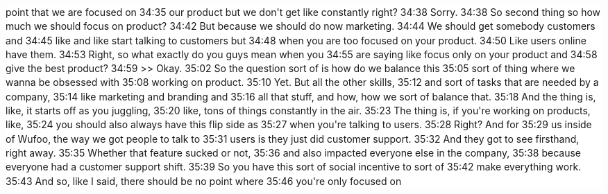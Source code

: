 point that we are focused on
34:35 our product but we don't get
like constantly right?
34:38 Sorry.
34:38 So second thing so how much
we should focus on product?
34:42 But because we should do now
marketing.
34:44 We should get somebody
customers and
34:45 like and like start talking
to customers but
34:48 when you are too focused on
your product.
34:50 Like users online have them.
34:53 Right, so what exactly do
you guys mean when you
34:55 are saying like focus only
on your product and
34:58 give the best product?
34:59 &gt;&gt; Okay.
35:02 So the question sort of is
how do we balance this
35:05 sort of thing where we wanna
be obsessed with
35:08 working on product.
35:10 Yet.
But all the other skills,
35:12 and sort of tasks that are
needed by a company,
35:14 like marketing and branding
and
35:16 all that stuff, and how, how
we sort of balance that.
35:18 And the thing is, like, it
starts off as you juggling,
35:20 like, tons of things
constantly in the air.
35:23 The thing is, if you're
working on products, like,
35:24 you should also always have
this flip side as
35:27 when you're talking to
users.
35:28 Right?
And for
35:29 us inside of Wufoo, the way
we got people to talk to
35:31 users is they just did
customer support.
35:32 And they got to see
firsthand, right away.
35:35 Whether that feature sucked
or not,
35:36 and also impacted everyone
else in the company,
35:38 because everyone had a
customer support shift.
35:39 So you have this sort of
social incentive to sort of
35:42 make everything work.
35:43 And so, like I said, there
should be no point where
35:46 you're only focused on